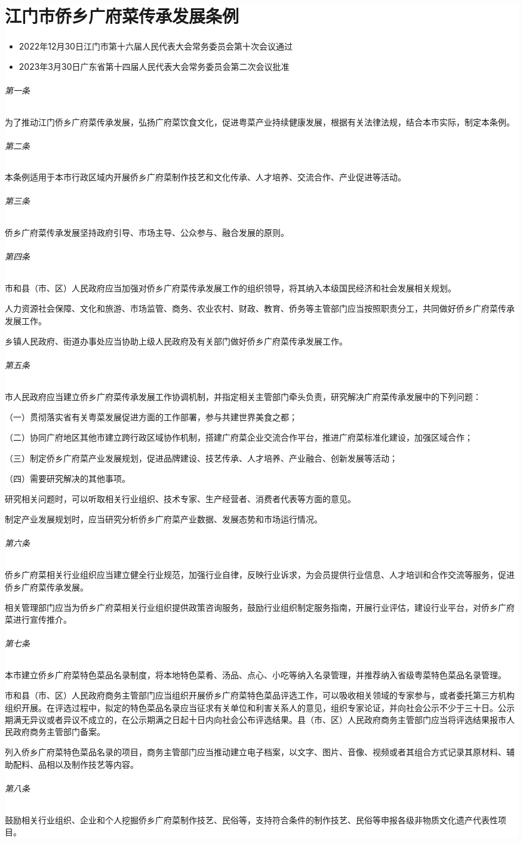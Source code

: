 # 江门市侨乡广府菜传承发展条例

- 2022年12月30日江门市第十六届人民代表大会常务委员会第十次会议通过

- 2023年3月30日广东省第十四届人民代表大会常务委员会第二次会议批准



###### 第一条

为了推动江门侨乡广府菜传承发展，弘扬广府菜饮食文化，促进粤菜产业持续健康发展，根据有关法律法规，结合本市实际，制定本条例。

###### 第二条

本条例适用于本市行政区域内开展侨乡广府菜制作技艺和文化传承、人才培养、交流合作、产业促进等活动。

###### 第三条

侨乡广府菜传承发展坚持政府引导、市场主导、公众参与、融合发展的原则。

###### 第四条

市和县（市、区）人民政府应当加强对侨乡广府菜传承发展工作的组织领导，将其纳入本级国民经济和社会发展相关规划。

人力资源社会保障、文化和旅游、市场监管、商务、农业农村、财政、教育、侨务等主管部门应当按照职责分工，共同做好侨乡广府菜传承发展工作。

乡镇人民政府、街道办事处应当协助上级人民政府及有关部门做好侨乡广府菜传承发展工作。

###### 第五条

市人民政府应当建立侨乡广府菜传承发展工作协调机制，并指定相关主管部门牵头负责，研究解决广府菜传承发展中的下列问题：

（一）贯彻落实省有关粤菜发展促进方面的工作部署，参与共建世界美食之都；

（二）协同广府地区其他市建立跨行政区域协作机制，搭建广府菜企业交流合作平台，推进广府菜标准化建设，加强区域合作；

（三）制定侨乡广府菜产业发展规划，促进品牌建设、技艺传承、人才培养、产业融合、创新发展等活动；

（四）需要研究解决的其他事项。

研究相关问题时，可以听取相关行业组织、技术专家、生产经营者、消费者代表等方面的意见。

制定产业发展规划时，应当研究分析侨乡广府菜产业数据、发展态势和市场运行情况。

###### 第六条

侨乡广府菜相关行业组织应当建立健全行业规范，加强行业自律，反映行业诉求，为会员提供行业信息、人才培训和合作交流等服务，促进侨乡广府菜传承发展。

相关管理部门应当为侨乡广府菜相关行业组织提供政策咨询服务，鼓励行业组织制定服务指南，开展行业评估，建设行业平台，对侨乡广府菜进行宣传推介。

###### 第七条

本市建立侨乡广府菜特色菜品名录制度，将本地特色菜肴、汤品、点心、小吃等纳入名录管理，并推荐纳入省级粤菜特色菜品名录管理。

市和县（市、区）人民政府商务主管部门应当组织开展侨乡广府菜特色菜品评选工作，可以吸收相关领域的专家参与，或者委托第三方机构组织开展。在评选过程中，拟定的特色菜品名录应当征求有关单位和利害关系人的意见，组织专家论证，并向社会公示不少于三十日。公示期满无异议或者异议不成立的，在公示期满之日起十日内向社会公布评选结果。县（市、区）人民政府商务主管部门应当将评选结果报市人民政府商务主管部门备案。

列入侨乡广府菜特色菜品名录的项目，商务主管部门应当推动建立电子档案，以文字、图片、音像、视频或者其组合方式记录其原材料、辅助配料、品相以及制作技艺等内容。

###### 第八条

鼓励相关行业组织、企业和个人挖掘侨乡广府菜制作技艺、民俗等，支持符合条件的制作技艺、民俗等申报各级非物质文化遗产代表性项目。
